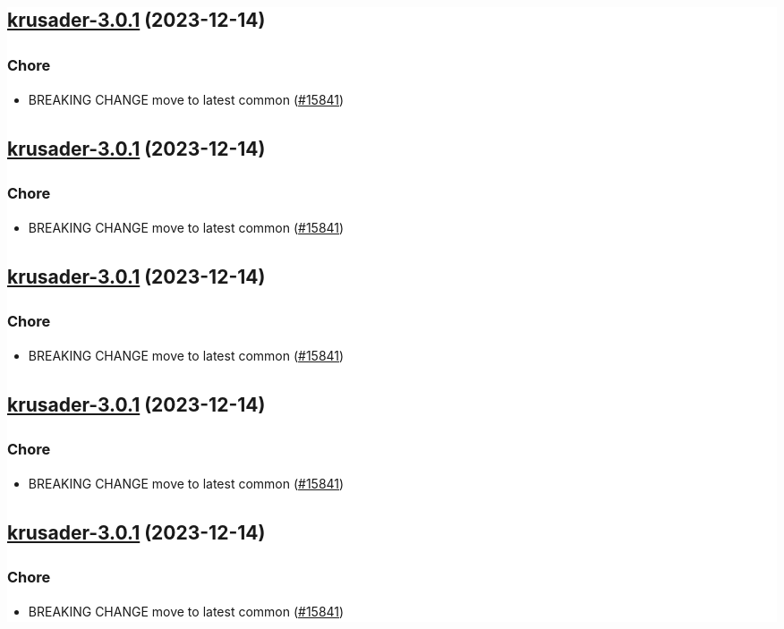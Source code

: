 

## [krusader-3.0.1](https://github.com/truecharts/charts/compare/krusader-2.0.13...krusader-3.0.1) (2023-12-14)

### Chore

- BREAKING CHANGE move to latest common ([#15841](https://github.com/truecharts/charts/issues/15841))
  
  


## [krusader-3.0.1](https://github.com/truecharts/charts/compare/krusader-2.0.13...krusader-3.0.1) (2023-12-14)

### Chore

- BREAKING CHANGE move to latest common ([#15841](https://github.com/truecharts/charts/issues/15841))
  
  


## [krusader-3.0.1](https://github.com/truecharts/charts/compare/krusader-2.0.13...krusader-3.0.1) (2023-12-14)

### Chore

- BREAKING CHANGE move to latest common ([#15841](https://github.com/truecharts/charts/issues/15841))
  
  


## [krusader-3.0.1](https://github.com/truecharts/charts/compare/krusader-2.0.13...krusader-3.0.1) (2023-12-14)

### Chore

- BREAKING CHANGE move to latest common ([#15841](https://github.com/truecharts/charts/issues/15841))
  
  


## [krusader-3.0.1](https://github.com/truecharts/charts/compare/krusader-2.0.13...krusader-3.0.1) (2023-12-14)

### Chore

- BREAKING CHANGE move to latest common ([#15841](https://github.com/truecharts/charts/issues/15841))
  
  

